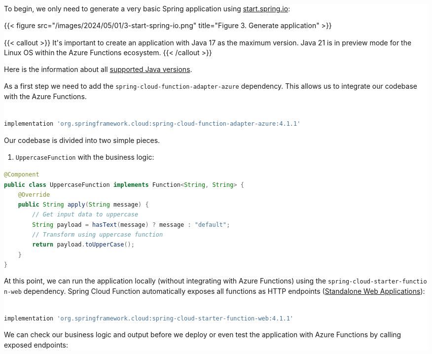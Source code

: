 To begin, we only need to generate a very basic Spring application using [start.spring.io](https://start.spring.io):

{{< figure src="/images/2024/05/01/3-start-spring-io.png" title="Figure 3. Generate application" >}}

{{< callout >}}
It's important to create an application with Java 17 as the maximum version. Java 21 is in preview mode for the Linux OS
within the Azure Functions ecosystem.
{{< /callout >}}

Here is the information about
all [supported Java versions](https://learn.microsoft.com/en-us/azure/azure-functions/functions-reference-java?tabs=bash%2Cconsumption#supported-versions).

As a first step we need to add the `spring-cloud-function-adapter-azure` dependency. This allows us to integrate our
codebase with the Azure Functions.

```groovy

implementation 'org.springframework.cloud:spring-cloud-function-adapter-azure:4.1.1'
```

Our codebase is divided into two simple pieces.

1. `UppercaseFunction` with the business logic:


```java
@Component
public class UppercaseFunction implements Function<String, String> {
    @Override
    public String apply(String message) {
        // Get input data to uppercase
        String payload = hasText(message) ? message : "default";
        // Transform using uppercase function
        return payload.toUpperCase();
    }
}
```


At this point, we can run the application locally (without integrating with Azure Functions) using
the `spring-cloud-starter-function-web` dependency. Spring Cloud Function automatically exposes all functions as HTTP
endpoints ([Standalone Web Applications](https://docs.spring.io/spring-cloud-function/docs/current/reference/html/spring-cloud-function.html#_standalone_web_applications)):

```groovy

implementation 'org.springframework.cloud:spring-cloud-starter-function-web:4.1.1'
```

We can check our business logic and output before we deploy or even test the application with Azure Functions by calling
exposed endpoints:
